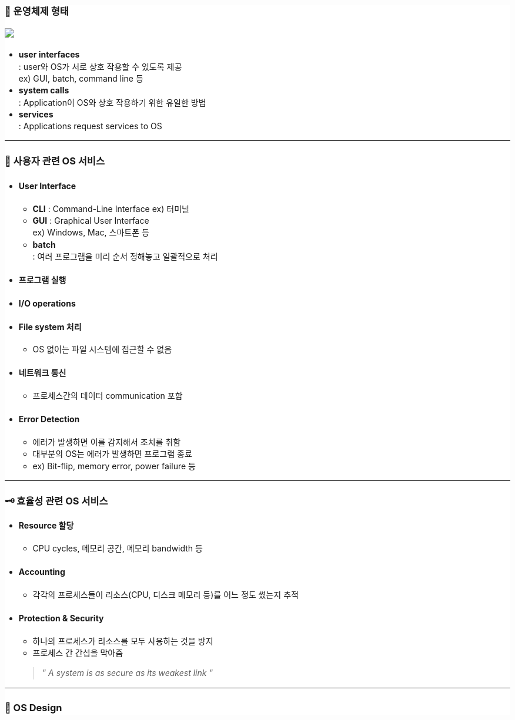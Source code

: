 ### 🔗 운영체제 형태  

<img src="https://media.vlpt.us/images/jfe/post/b027324c-85df-446e-ba18-446a067fb62f/OS%20service.png" width="700">

* **user interfaces**  
: user와 OS가 서로 상호 작용할 수 있도록 제공  
ex) GUI, batch, command line 등  
* **system calls**  
: Application이 OS와 상호 작용하기 위한 유일한 방법  
* **services**  
: Applications request services to OS  

---

### 🙋 사용자 관련 OS 서비스  

* #### User Interface  
    - **CLI**
    : Command-Line Interface 
    ex) 터미널  
    - **GUI**
    : Graphical User Interface  
    ex) Windows, Mac, 스마트폰 등  
    - **batch**  
    : 여러 프로그램을 미리 순서 정해놓고 일괄적으로 처리  
* #### 프로그램 실행  
* #### I/O operations  
* #### File system 처리  
    - OS 없이는 파일 시스템에 접근할 수 없음  
* #### 네트워크 통신  
    - 프로세스간의 데이터 communication 포함  
* #### Error Detection  
    - 에러가 발생하면 이를 감지해서 조치를 취함 
    - 대부분의 OS는 에러가 발생하면 프로그램 종료  
    - ex) Bit-flip, memory error, power failure 등  

---

### 🗝 효율성 관련 OS 서비스  

* #### Resource 할당  
    - CPU cycles, 메모리 공간, 메모리 bandwidth 등  
* #### Accounting  
    - 각각의 프로세스들이 리소스(CPU, 디스크 메모리 등)를 어느 정도 썼는지 추적  
* #### Protection & Security  
    - 하나의 프로세스가 리소스를 모두 사용하는 것을 방지 
    - 프로세스 간 간섭을 막아줌  
    > _" A system is as secure as its weakest link "_  


---

### 🎨 OS Design

